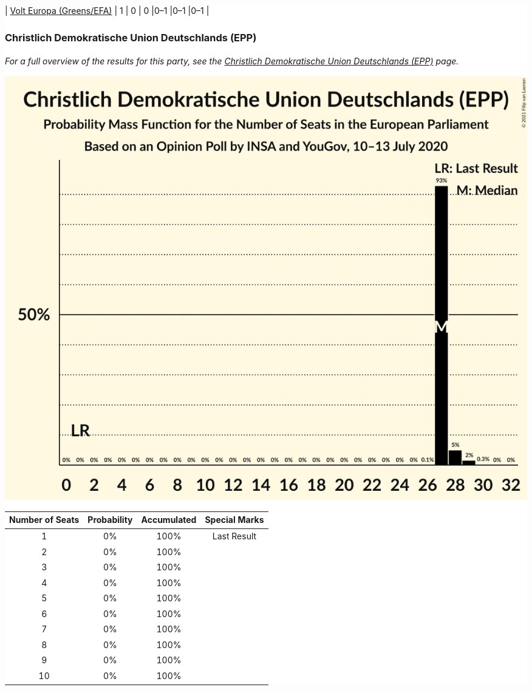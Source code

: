 | <a href="#volt-europa-(greens/efa)">Volt Europa (Greens/EFA)</a> | 1 | 0 | 0 |0–1 |0–1 |0–1 |

### Christlich Demokratische Union Deutschlands (EPP)

*For a full overview of the results for this party, see the [Christlich Demokratische Union Deutschlands (EPP)](party-christlichdemokratischeuniondeutschlandsepp.html) page.*

![Graph with seats probability mass function not yet produced](2020-07-13-INSAandYouGov-seats-pmf-christlichdemokratischeuniondeutschlandsepp.png "Seats Probability Mass Function")

| Number of Seats | Probability | Accumulated | Special Marks |
|:---------------:|:-----------:|:-----------:|:-------------:|
| 1 | 0% | 100% | Last Result |
| 2 | 0% | 100% |  |
| 3 | 0% | 100% |  |
| 4 | 0% | 100% |  |
| 5 | 0% | 100% |  |
| 6 | 0% | 100% |  |
| 7 | 0% | 100% |  |
| 8 | 0% | 100% |  |
| 9 | 0% | 100% |  |
| 10 | 0% | 100% |  |